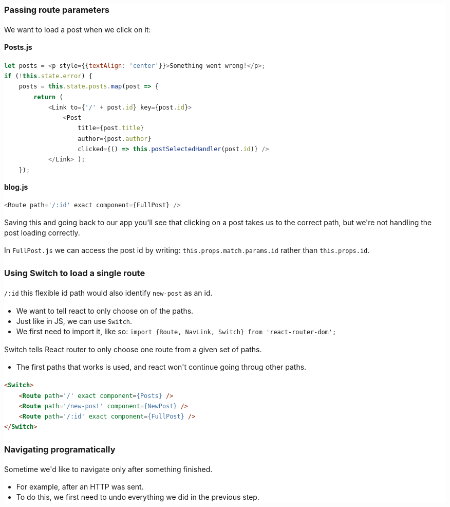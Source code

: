 ### Passing route parameters

We want to load a post when we click on it: 

**Posts.js**

```javascript
let posts = <p style={{textAlign: 'center'}}>Something went wrong!</p>;
if (!this.state.error) {
    posts = this.state.posts.map(post => {
        return (
            <Link to={'/' + post.id} key={post.id}>
                <Post 
                    title={post.title} 
                    author={post.author}
                    clicked={() => this.postSelectedHandler(post.id)} />
            </Link> );
    });
```

**blog.js**

```javascript
<Route path='/:id' exact component={FullPost} />
```

Saving this and going back to our app you'll see that clicking on a post takes us to the correct path, but we're not handling the post loading correctly. 

In `FullPost.js` we can access the post id by writing: `this.props.match.params.id` rather than `this.props.id`.

### Using Switch to load a single route

`/:id` this flexible id path would also identify `new-post` as an id. 
- We want to tell react to only choose on of the paths. 
- Just like in JS, we can use `Switch`. 
- We first need to import it, like so: `import {Route, NavLink, Switch} from 'react-router-dom';`

Switch tells React router to only choose one route from a given set of paths. 
- The first paths that works is used, and react won't continue going throug other paths. 

```html
<Switch>
    <Route path='/' exact component={Posts} />
    <Route path='/new-post' component={NewPost} />
    <Route path='/:id' exact component={FullPost} />
</Switch>
```

### Navigating programatically

Sometime we'd like to navigate only after something finished. 
- For example, after an HTTP was sent. 
- To do this, we first need to undo everything we did in the previous step. 
